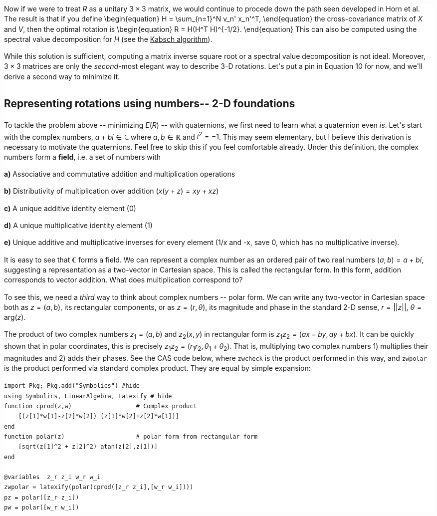 Now if we were to treat $R$ as a unitary $3\times 3$ matrix, we would continue to procede down the path seen developed in Horn et al. The result is that if you define
\begin{equation}
H = \sum_{n=1}^N v_n' x_n'^T,
\end{equation}
the cross-covariance matrix of $X$ and $V$, then the optimal rotation is
\begin{equation}
R = H(H^T H)^{-1/2}.
\end{equation}
This can also be computed using the spectral value decomposition for $H$ (see the [Kabsch algorithm](https://en.wikipedia.org/wiki/Kabsch_algorithm)).

While this solution is sufficient, computing a matrix inverse square root or a spectral value decomposition is not ideal. Moreover, $3\times 3$ matrices are only the *second*-most elegant way to describe 3-D rotations. Let's put a pin in Equation 10 for now, and we'll derive a second way to minimize it.


## Representing rotations using **numbers**-- 2-D foundations

To tackle the problem above -- minimizing $E(R)$ -- with quaternions, we first need to learn what a quaternion even *is*. Let's start with the complex numbers, $a+bi\in \mathbb{C}$ where $a,b\in \mathbb{R}$ and $i^2 = -1$. This may seem elementary, but I believe this derivation is necessary to motivate the quaternions. Feel free to skip this if you feel comfortable already. 
Under this definition, the complex numbers form a **field**, i.e. a set of numbers with 

**a)** Associative and commutative addition and multiplication operations

**b)** Distributivity of multiplication over addition ($x(y+z) = xy + xz$)

**c)** A unique additive identity element ($0$)

**d)** A unique multiplicative identity element ($1$)

**e)** Unique additive and multiplicative inverses for every element (1/x and -x, save 0, which has no multiplicative inverse). 


It is easy to see that $\mathbb{C}$ forms a field. We can represent a complex number as an ordered pair of two real numbers $(a,b) = a+bi$, suggesting a representation as a two-vector in Cartesian space. This is called the rectangular form. In this form, addition corresponds to vector addition. What does multiplication correspond to? 

To see this, we need a *third* way to think about complex numbers -- polar form. We can write any two-vector in Cartesian space both as $z = (a,b)$, its rectangular components, or as $z = (r,\theta)$, its magnitude and phase in the standard 2-D sense, $r = ||z||$, $\theta = \text{arg}(z)$.

The product of two complex numbers $z_1=(a,b)$ and $z_2(x,y)$ in rectangular form is $z_1z_2=(ax-by,ay+bx)$. It can be quickly shown that in polar coordinates, this is precisely $z_1z_2 = (r_1r_2,\theta_1 + \theta_2)$. That is, multiplying two complex numbers 1) multiplies their magnitudes and 2) adds their phases. See the CAS code below, where $\texttt{zwcheck}$ is the product performed in this way, and $\texttt{zwpolar}$ is the product performed via standard complex product. They are equal by simple expansion: 

```julia:./code/exc
import Pkg; Pkg.add("Symbolics") #hide
using Symbolics, LinearAlgebra, Latexify # hide
function cprod(z,w) 	     	     # Complex product
	[(z[1]*w[1]-z[2]*w[2]) (z[1]*w[2]+z[2]*w[1])]
end
function polar(z) 	     	     	 # polar form from rectangular form
	[sqrt(z[1]^2 + z[2]^2) atan(z[2],z[1])]
end

@variables  z_r z_i w_r w_i
zwpolar = latexify(polar(cprod([z_r z_i],[w_r w_i])))
pz = polar([z_r z_i])
pw = polar([w_r w_i])
```